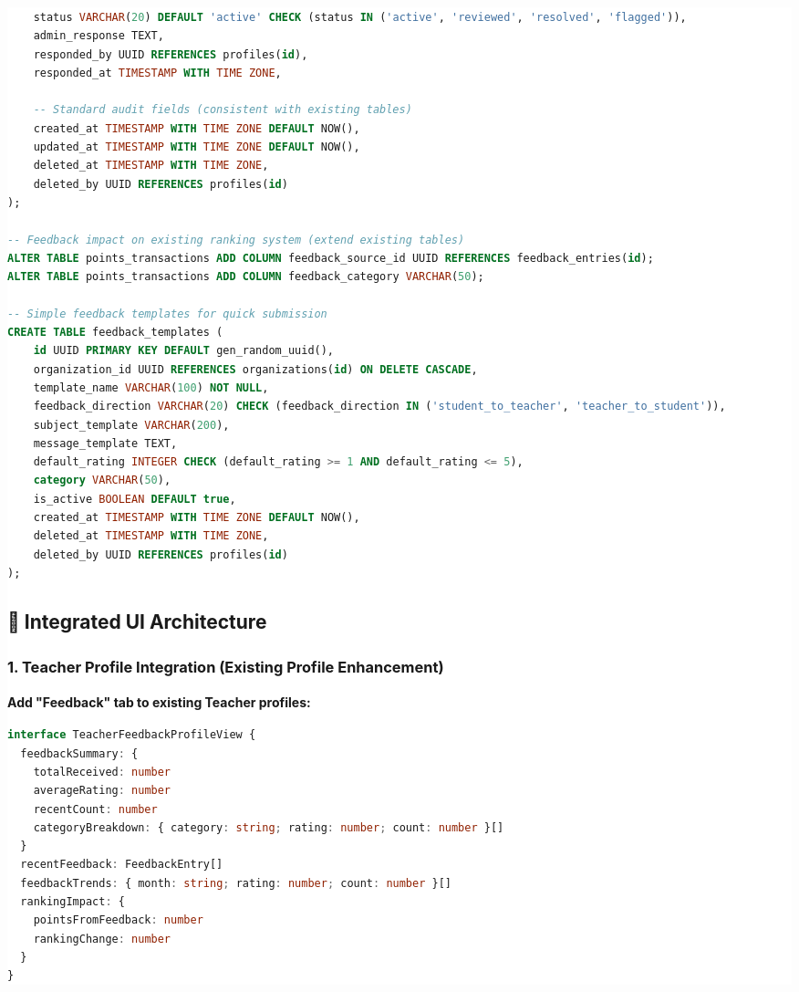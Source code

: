 ```sql
    status VARCHAR(20) DEFAULT 'active' CHECK (status IN ('active', 'reviewed', 'resolved', 'flagged')),
    admin_response TEXT,
    responded_by UUID REFERENCES profiles(id),
    responded_at TIMESTAMP WITH TIME ZONE,
    
    -- Standard audit fields (consistent with existing tables)
    created_at TIMESTAMP WITH TIME ZONE DEFAULT NOW(),
    updated_at TIMESTAMP WITH TIME ZONE DEFAULT NOW(),
    deleted_at TIMESTAMP WITH TIME ZONE,
    deleted_by UUID REFERENCES profiles(id)
);

-- Feedback impact on existing ranking system (extend existing tables)
ALTER TABLE points_transactions ADD COLUMN feedback_source_id UUID REFERENCES feedback_entries(id);
ALTER TABLE points_transactions ADD COLUMN feedback_category VARCHAR(50);

-- Simple feedback templates for quick submission
CREATE TABLE feedback_templates (
    id UUID PRIMARY KEY DEFAULT gen_random_uuid(),
    organization_id UUID REFERENCES organizations(id) ON DELETE CASCADE,
    template_name VARCHAR(100) NOT NULL,
    feedback_direction VARCHAR(20) CHECK (feedback_direction IN ('student_to_teacher', 'teacher_to_student')),
    subject_template VARCHAR(200),
    message_template TEXT,
    default_rating INTEGER CHECK (default_rating >= 1 AND default_rating <= 5),
    category VARCHAR(50),
    is_active BOOLEAN DEFAULT true,
    created_at TIMESTAMP WITH TIME ZONE DEFAULT NOW(),
    deleted_at TIMESTAMP WITH TIME ZONE,
    deleted_by UUID REFERENCES profiles(id)
);
```

## 🎨 Integrated UI Architecture

### 1. Teacher Profile Integration (Existing Profile Enhancement)
**Add "Feedback" tab to existing Teacher profiles:**
```typescript
interface TeacherFeedbackProfileView {
  feedbackSummary: {
    totalReceived: number
    averageRating: number
    recentCount: number
    categoryBreakdown: { category: string; rating: number; count: number }[]
  }
  recentFeedback: FeedbackEntry[]
  feedbackTrends: { month: string; rating: number; count: number }[]
  rankingImpact: {
    pointsFromFeedback: number
    rankingChange: number
  }
}
```
